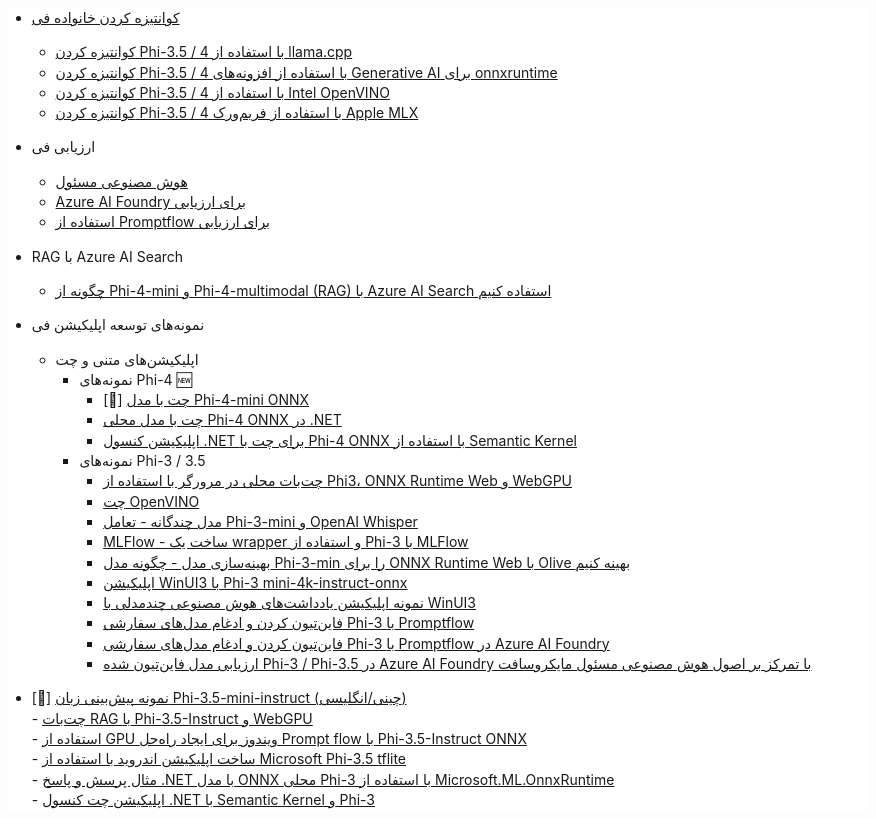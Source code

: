 - [کوانتیزه کردن خانواده فی](./md/01.Introduction/04/QuantifyingPhi.md)  
    - [کوانتیزه کردن Phi-3.5 / 4 با استفاده از llama.cpp](./md/01.Introduction/04/UsingLlamacppQuantifyingPhi.md)  
    - [کوانتیزه کردن Phi-3.5 / 4 با استفاده از افزونه‌های Generative AI برای onnxruntime](./md/01.Introduction/04/UsingORTGenAIQuantifyingPhi.md)  
    - [کوانتیزه کردن Phi-3.5 / 4 با استفاده از Intel OpenVINO](./md/01.Introduction/04/UsingIntelOpenVINOQuantifyingPhi.md)  
    - [کوانتیزه کردن Phi-3.5 / 4 با استفاده از فریم‌ورک Apple MLX](./md/01.Introduction/04/UsingAppleMLXQuantifyingPhi.md)  

- ارزیابی فی  
    - [هوش مصنوعی مسئول](./md/01.Introduction/05/ResponsibleAI.md)  
    - [Azure AI Foundry برای ارزیابی](./md/01.Introduction/05/AIFoundry.md)  
    - [استفاده از Promptflow برای ارزیابی](./md/01.Introduction/05/Promptflow.md)  

- RAG با Azure AI Search  
    - [چگونه از Phi-4-mini و Phi-4-multimodal (RAG) با Azure AI Search استفاده کنیم](https://github.com/microsoft/PhiCookBook/blob/main/code/06.E2E/E2E_Phi-4-RAG-Azure-AI-Search.ipynb)  

- نمونه‌های توسعه اپلیکیشن فی  
  - اپلیکیشن‌های متنی و چت  
    - نمونه‌های Phi-4 🆕  
      - [📓] [چت با مدل Phi-4-mini ONNX](./md/02.Application/01.TextAndChat/Phi4/ChatWithPhi4ONNX/README.md)  
      - [چت با مدل محلی Phi-4 ONNX در .NET](../../md/04.HOL/dotnet/src/LabsPhi4-Chat-01OnnxRuntime)  
      - [اپلیکیشن کنسول .NET برای چت با Phi-4 ONNX با استفاده از Semantic Kernel](../../md/04.HOL/dotnet/src/LabsPhi4-Chat-02SK)  
    - نمونه‌های Phi-3 / 3.5  
      - [چت‌بات محلی در مرورگر با استفاده از Phi3، ONNX Runtime Web و WebGPU](https://github.com/microsoft/onnxruntime-inference-examples/tree/main/js/chat)  
      - [چت OpenVINO](./md/02.Application/01.TextAndChat/Phi3/E2E_OpenVino_Chat.md)  
      - [مدل چندگانه - تعامل Phi-3-mini و OpenAI Whisper](./md/02.Application/01.TextAndChat/Phi3/E2E_Phi-3-mini_with_whisper.md)  
      - [MLFlow - ساخت یک wrapper و استفاده از Phi-3 با MLFlow](./md//02.Application/01.TextAndChat/Phi3/E2E_Phi-3-MLflow.md)  
      - [بهینه‌سازی مدل - چگونه مدل Phi-3-min را برای ONNX Runtime Web با Olive بهینه کنیم](https://github.com/microsoft/Olive/tree/main/examples/phi3)  
      - [اپلیکیشن WinUI3 با Phi-3 mini-4k-instruct-onnx](https://github.com/microsoft/Phi3-Chat-WinUI3-Sample/)  
      - [نمونه اپلیکیشن یادداشت‌های هوش مصنوعی چندمدلی با WinUI3](https://github.com/microsoft/ai-powered-notes-winui3-sample)  
      - [فاین‌تیون کردن و ادغام مدل‌های سفارشی Phi-3 با Promptflow](./md/02.Application/01.TextAndChat/Phi3/E2E_Phi-3-FineTuning_PromptFlow_Integration.md)  
      - [فاین‌تیون کردن و ادغام مدل‌های سفارشی Phi-3 با Promptflow در Azure AI Foundry](./md/02.Application/01.TextAndChat/Phi3/E2E_Phi-3-FineTuning_PromptFlow_Integration_AIFoundry.md)  
      - [ارزیابی مدل فاین‌تیون شده Phi-3 / Phi-3.5 در Azure AI Foundry با تمرکز بر اصول هوش مصنوعی مسئول مایکروسافت](./md/02.Application/01.TextAndChat/Phi3/E2E_Phi-3-Evaluation_AIFoundry.md)  
- [📓] [نمونه پیش‌بینی زبان Phi-3.5-mini-instruct (چینی/انگلیسی)](../../md/02.Application/01.TextAndChat/Phi3/phi3-instruct-demo.ipynb)  
      - [چت‌بات RAG با Phi-3.5-Instruct و WebGPU](./md/02.Application/01.TextAndChat/Phi3/WebGPUWithPhi35Readme.md)  
      - [استفاده از GPU ویندوز برای ایجاد راه‌حل Prompt flow با Phi-3.5-Instruct ONNX](./md/02.Application/01.TextAndChat/Phi3/UsingPromptFlowWithONNX.md)  
      - [ساخت اپلیکیشن اندروید با استفاده از Microsoft Phi-3.5 tflite](./md/02.Application/01.TextAndChat/Phi3/UsingPhi35TFLiteCreateAndroidApp.md)  
      - [مثال پرسش و پاسخ .NET با مدل ONNX محلی Phi-3 با استفاده از Microsoft.ML.OnnxRuntime](../../md/04.HOL/dotnet/src/LabsPhi301)  
      - [اپلیکیشن چت کنسول .NET با Semantic Kernel و Phi-3](../../md/04.HOL/dotnet/src/LabsPhi302)  
